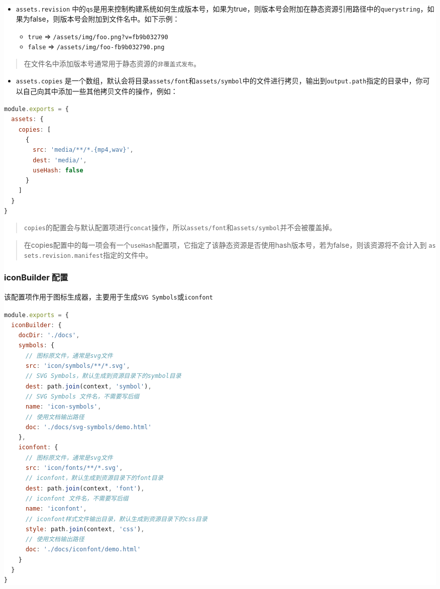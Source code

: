 * `assets.revision` 中的`qs`是用来控制构建系统如何生成版本号，如果为true，则版本号会附加在静态资源引用路径中的`querystring`，如果为false，则版本号会附加到文件名中。如下示例：

  - `true` => `/assets/img/foo.png?v=fb9b032790`
  - `false` => `/assets/img/foo-fb9b032790.png`

> 在文件名中添加版本号通常用于静态资源的`非覆盖式发布`。

* `assets.copies` 是一个数组，默认会将目录`assets/font`和`assets/symbol`中的文件进行拷贝，输出到`output.path`指定的目录中，你可以自己向其中添加一些其他拷贝文件的操作，例如：

```js
module.exports = {
  assets: {
    copies: [
      {
        src: 'media/**/*.{mp4,wav}',
        dest: 'media/',
        useHash: false
      }
    ]
  }
}
```

> `copies`的配置会与默认配置项进行`concat`操作，所以`assets/font`和`assets/symbol`并不会被覆盖掉。

> 在copies配置中的每一项会有一个`useHash`配置项，它指定了该静态资源是否使用hash版本号，若为false，则该资源将不会计入到 `assets.revision.manifest`指定的文件中。

### iconBuilder 配置

该配置项作用于图标生成器，主要用于生成`SVG Symbols`或`iconfont`

```js
module.exports = {
  iconBuilder: {
    docDir: './docs',
    symbols: {
      // 图标原文件，通常是svg文件
      src: 'icon/symbols/**/*.svg',
      // SVG Symbols，默认生成到资源目录下的symbol目录
      dest: path.join(context, 'symbol'),
      // SVG Symbols 文件名，不需要写后缀
      name: 'icon-symbols',
      // 使用文档输出路径
      doc: './docs/svg-symbols/demo.html'
    },
    iconfont: {
      // 图标原文件，通常是svg文件
      src: 'icon/fonts/**/*.svg',
      // iconfont，默认生成到资源目录下的font目录
      dest: path.join(context, 'font'),
      // iconfont 文件名，不需要写后缀
      name: 'iconfont',
      // iconfont样式文件输出目录，默认生成到资源目录下的css目录
      style: path.join(context, 'css'),
      // 使用文档输出路径
      doc: './docs/iconfont/demo.html'
    }
  }
}
```
